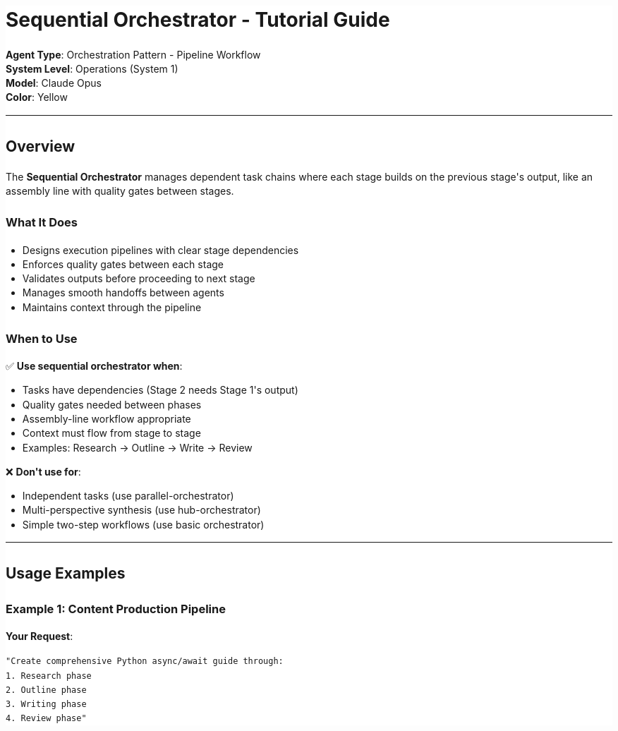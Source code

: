 # Sequential Orchestrator - Tutorial Guide

**Agent Type**: Orchestration Pattern - Pipeline Workflow  
**System Level**: Operations (System 1)  
**Model**: Claude Opus  
**Color**: Yellow  

---

## Overview

The **Sequential Orchestrator** manages dependent task chains where each stage builds on the previous stage's output, like an assembly line with quality gates between stages.

### What It Does

- Designs execution pipelines with clear stage dependencies
- Enforces quality gates between each stage
- Validates outputs before proceeding to next stage
- Manages smooth handoffs between agents
- Maintains context through the pipeline

### When to Use

✅ **Use sequential orchestrator when**:
- Tasks have dependencies (Stage 2 needs Stage 1's output)
- Quality gates needed between phases
- Assembly-line workflow appropriate
- Context must flow from stage to stage
- Examples: Research → Outline → Write → Review

❌ **Don't use for**:
- Independent tasks (use parallel-orchestrator)
- Multi-perspective synthesis (use hub-orchestrator)
- Simple two-step workflows (use basic orchestrator)

---

## Usage Examples

### Example 1: Content Production Pipeline

**Your Request**:
```
"Create comprehensive Python async/await guide through:
1. Research phase
2. Outline phase
3. Writing phase
4. Review phase"
```
